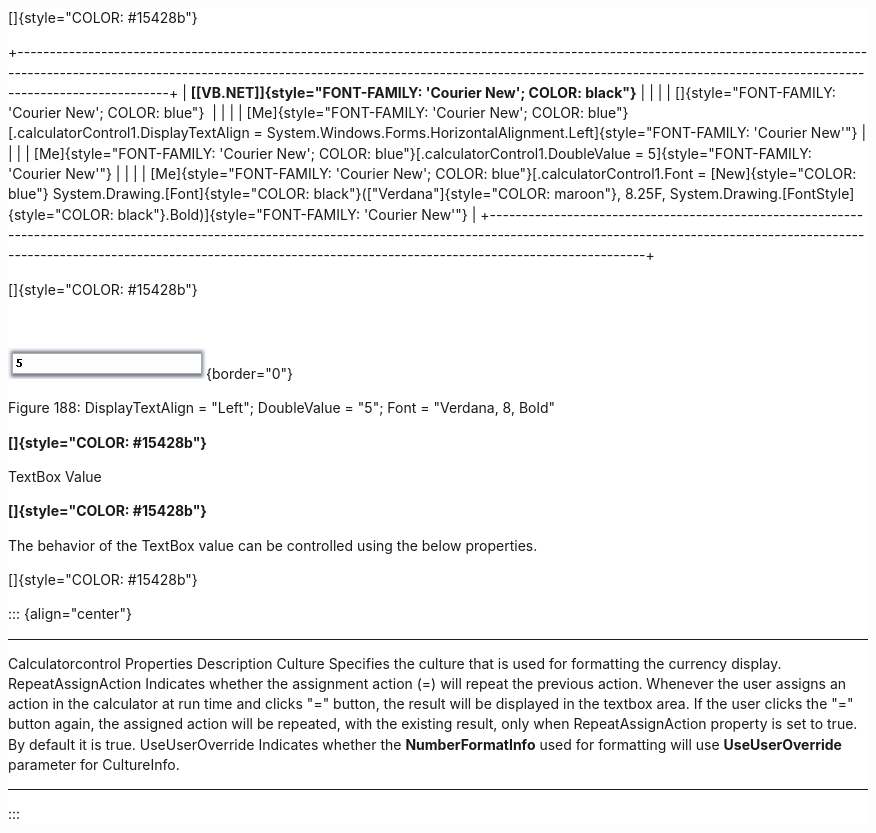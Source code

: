 []{style="COLOR: #15428b"} 

+--------------------------------------------------------------------------------------------------------------------------------------------------------------------------------------------------------------------------------------------------------------------------------------------------+
| **[\[VB.NET\]]{style="FONT-FAMILY: 'Courier New'; COLOR: black"}**                                                                                                                                                                                                                               |
|                                                                                                                                                                                                                                                                                                  |
| []{style="FONT-FAMILY: 'Courier New'; COLOR: blue"}                                                                                                                                                                                                                                              |
|                                                                                                                                                                                                                                                                                                  |
| [Me]{style="FONT-FAMILY: 'Courier New'; COLOR: blue"}[.calculatorControl1.DisplayTextAlign = System.Windows.Forms.HorizontalAlignment.Left]{style="FONT-FAMILY: 'Courier New'"}                                                                                                                  |
|                                                                                                                                                                                                                                                                                                  |
| [Me]{style="FONT-FAMILY: 'Courier New'; COLOR: blue"}[.calculatorControl1.DoubleValue = 5]{style="FONT-FAMILY: 'Courier New'"}                                                                                                                                                                   |
|                                                                                                                                                                                                                                                                                                  |
| [Me]{style="FONT-FAMILY: 'Courier New'; COLOR: blue"}[.calculatorControl1.Font = [New]{style="COLOR: blue"} System.Drawing.[Font]{style="COLOR: black"}([\"Verdana\"]{style="COLOR: maroon"}, 8.25F, System.Drawing.[FontStyle]{style="COLOR: black"}.Bold)]{style="FONT-FAMILY: 'Courier New'"} |
+--------------------------------------------------------------------------------------------------------------------------------------------------------------------------------------------------------------------------------------------------------------------------------------------------+

[]{style="COLOR: #15428b"} 

 

![](ImagesExt/image76_187.jpg){border="0"}

Figure 188: DisplayTextAlign = \"Left\"; DoubleValue = \"5\"; Font = \"Verdana, 8, Bold\"

**[]{style="COLOR: #15428b"}** 

TextBox Value

**[]{style="COLOR: #15428b"}** 

The behavior of the TextBox value can be controlled using the below properties.

[]{style="COLOR: #15428b"} 

::: {align="center"}
  ------------------------------ -------------------------------------------------------------------------------------------------------------------------------------------------------------------------------------------------------------------------------------------------------------------------------------------------------------------------------------------------------------------------------------------------------------------
  Calculatorcontrol Properties   Description
  Culture                        Specifies the culture that is used for formatting the currency display.
  RepeatAssignAction             Indicates whether the assignment action (=) will repeat the previous action. Whenever the user assigns an action in the calculator at run time and clicks \"=\" button, the result will be displayed in the textbox area. If the user clicks the \"=\" button again, the assigned action will be repeated, with the existing result, only when RepeatAssignAction property is set to true. By default it is true.
  UseUserOverride                Indicates whether the **NumberFormatInfo** used for formatting will use **UseUserOverride** parameter for CultureInfo.
  ------------------------------ -------------------------------------------------------------------------------------------------------------------------------------------------------------------------------------------------------------------------------------------------------------------------------------------------------------------------------------------------------------------------------------------------------------------
:::
